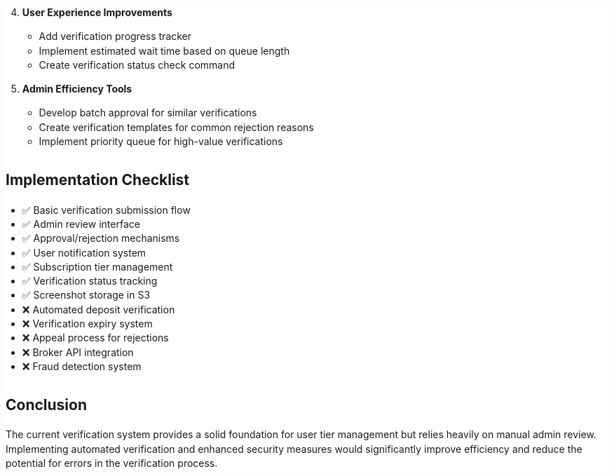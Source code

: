 4. **User Experience Improvements**
   - Add verification progress tracker
   - Implement estimated wait time based on queue length
   - Create verification status check command

5. **Admin Efficiency Tools**
   - Develop batch approval for similar verifications
   - Create verification templates for common rejection reasons
   - Implement priority queue for high-value verifications

## Implementation Checklist

- ✅ Basic verification submission flow
- ✅ Admin review interface
- ✅ Approval/rejection mechanisms
- ✅ User notification system
- ✅ Subscription tier management
- ✅ Verification status tracking
- ✅ Screenshot storage in S3
- ❌ Automated deposit verification
- ❌ Verification expiry system
- ❌ Appeal process for rejections
- ❌ Broker API integration
- ❌ Fraud detection system

## Conclusion

The current verification system provides a solid foundation for user tier management but relies heavily on manual admin review. Implementing automated verification and enhanced security measures would significantly improve efficiency and reduce the potential for errors in the verification process.